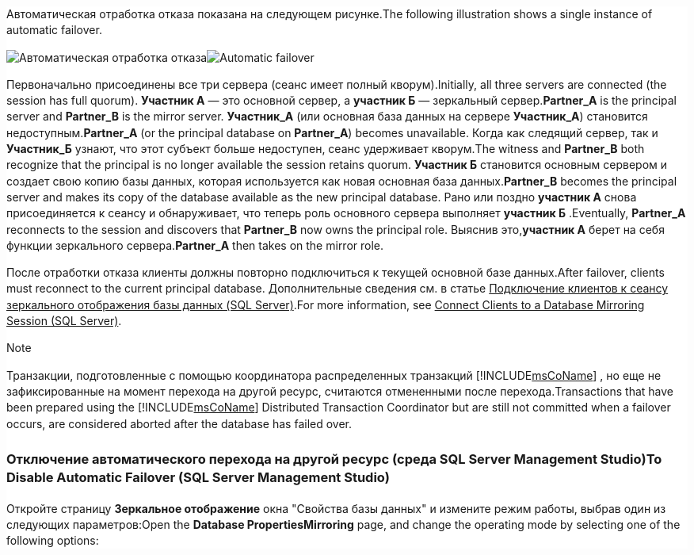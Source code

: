  <span data-ttu-id="8ca62-218">Автоматическая отработка отказа показана на следующем рисунке.</span><span class="sxs-lookup"><span data-stu-id="8ca62-218">The following illustration shows a single instance of automatic failover.</span></span>  
  
 <span data-ttu-id="8ca62-219">![Автоматическая отработка отказа](../media/dbm-failovauto1round.gif "автоматический переход на другой ресурс")</span><span class="sxs-lookup"><span data-stu-id="8ca62-219">![Automatic failover](../media/dbm-failovauto1round.gif "Automatic failover")</span></span>  
  
 <span data-ttu-id="8ca62-220">Первоначально присоединены все три сервера (сеанс имеет полный кворум).</span><span class="sxs-lookup"><span data-stu-id="8ca62-220">Initially, all three servers are connected (the session has full quorum).</span></span> <span data-ttu-id="8ca62-221">**Участник А** — это основной сервер, а **участник Б** — зеркальный сервер.</span><span class="sxs-lookup"><span data-stu-id="8ca62-221">**Partner_A** is the principal server and **Partner_B** is the mirror server.</span></span> <span data-ttu-id="8ca62-222">**Участник_A** (или основная база данных на сервере **Участник_A**) становится недоступным.</span><span class="sxs-lookup"><span data-stu-id="8ca62-222">**Partner_A** (or the principal database on **Partner_A**) becomes unavailable.</span></span> <span data-ttu-id="8ca62-223">Когда как следящий сервер, так и **Участник_Б** узнают, что этот субъект больше недоступен, сеанс удерживает кворум.</span><span class="sxs-lookup"><span data-stu-id="8ca62-223">The witness and **Partner_B** both recognize that the principal is no longer available the session retains quorum.</span></span> <span data-ttu-id="8ca62-224">**Участник Б** становится основным сервером и создает свою копию базы данных, которая используется как новая основная база данных.</span><span class="sxs-lookup"><span data-stu-id="8ca62-224">**Partner_B** becomes the principal server and makes its copy of the database available as the new principal database.</span></span> <span data-ttu-id="8ca62-225">Рано или поздно **участник А** снова присоединяется к сеансу и обнаруживает, что теперь роль основного сервера выполняет **участник Б** .</span><span class="sxs-lookup"><span data-stu-id="8ca62-225">Eventually, **Partner_A** reconnects to the session and discovers that **Partner_B** now owns the principal role.</span></span> <span data-ttu-id="8ca62-226">Выяснив это,**участник А** берет на себя функции зеркального сервера.</span><span class="sxs-lookup"><span data-stu-id="8ca62-226">**Partner_A** then takes on the mirror role.</span></span>  
  
 <span data-ttu-id="8ca62-227">После отработки отказа клиенты должны повторно подключиться к текущей основной базе данных.</span><span class="sxs-lookup"><span data-stu-id="8ca62-227">After failover, clients must reconnect to the current principal database.</span></span> <span data-ttu-id="8ca62-228">Дополнительные сведения см. в статье [Подключение клиентов к сеансу зеркального отображения базы данных (SQL Server)](connect-clients-to-a-database-mirroring-session-sql-server.md).</span><span class="sxs-lookup"><span data-stu-id="8ca62-228">For more information, see [Connect Clients to a Database Mirroring Session &#40;SQL Server&#41;](connect-clients-to-a-database-mirroring-session-sql-server.md).</span></span>  
  
> [!NOTE]  
>  <span data-ttu-id="8ca62-229">Транзакции, подготовленные с помощью координатора распределенных транзакций [!INCLUDE[msCoName](../../includes/msconame-md.md)] , но еще не зафиксированные на момент перехода на другой ресурс, считаются отмененными после перехода.</span><span class="sxs-lookup"><span data-stu-id="8ca62-229">Transactions that have been prepared using the [!INCLUDE[msCoName](../../includes/msconame-md.md)] Distributed Transaction Coordinator but are still not committed when a failover occurs, are considered aborted after the database has failed over.</span></span>  
  
###  <a name="to-disable-automatic-failover-sql-server-management-studio"></a><a name="DisableAutoSSMS"></a> <span data-ttu-id="8ca62-230">Отключение автоматического перехода на другой ресурс (среда SQL Server Management Studio)</span><span class="sxs-lookup"><span data-stu-id="8ca62-230">To Disable Automatic Failover (SQL Server Management Studio)</span></span>  
 <span data-ttu-id="8ca62-231">Откройте страницу **Зеркальное отображение** окна "Свойства базы данных" и измените режим работы, выбрав один из следующих параметров:</span><span class="sxs-lookup"><span data-stu-id="8ca62-231">Open the **Database PropertiesMirroring** page, and change the operating mode by selecting one of the following options:</span></span>  
  